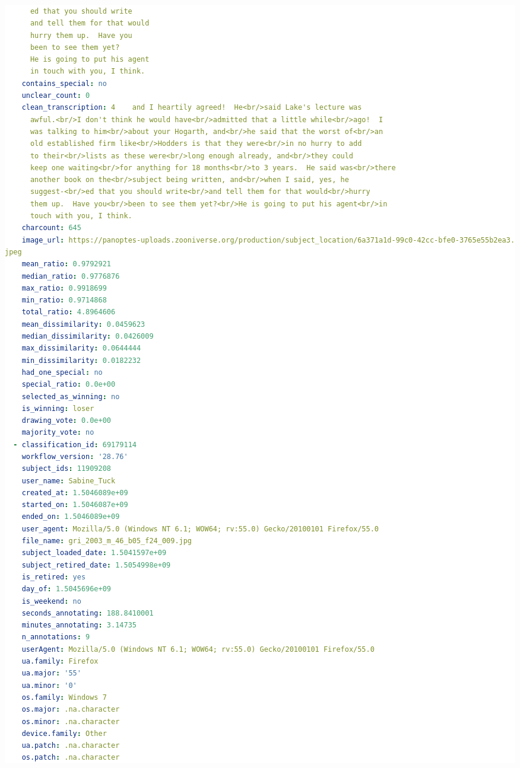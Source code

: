 ```yaml
      ed that you should write
      and tell them for that would
      hurry them up.  Have you
      been to see them yet?
      He is going to put his agent
      in touch with you, I think.
    contains_special: no
    unclear_count: 0
    clean_transcription: 4    and I heartily agreed!  He<br/>said Lake's lecture was
      awful.<br/>I don't think he would have<br/>admitted that a little while<br/>ago!  I
      was talking to him<br/>about your Hogarth, and<br/>he said that the worst of<br/>an
      old established firm like<br/>Hodders is that they were<br/>in no hurry to add
      to their<br/>lists as these were<br/>long enough already, and<br/>they could
      keep one waiting<br/>for anything for 18 months<br/>to 3 years.  He said was<br/>there
      another book on the<br/>subject being written, and<br/>when I said, yes, he
      suggest-<br/>ed that you should write<br/>and tell them for that would<br/>hurry
      them up.  Have you<br/>been to see them yet?<br/>He is going to put his agent<br/>in
      touch with you, I think.
    charcount: 645
    image_url: https://panoptes-uploads.zooniverse.org/production/subject_location/6a371a1d-99c0-42cc-bfe0-3765e55b2ea3.jpeg
    mean_ratio: 0.9792921
    median_ratio: 0.9776876
    max_ratio: 0.9918699
    min_ratio: 0.9714868
    total_ratio: 4.8964606
    mean_dissimilarity: 0.0459623
    median_dissimilarity: 0.0426009
    max_dissimilarity: 0.0644444
    min_dissimilarity: 0.0182232
    had_one_special: no
    special_ratio: 0.0e+00
    selected_as_winning: no
    is_winning: loser
    drawing_vote: 0.0e+00
    majority_vote: no
  - classification_id: 69179114
    workflow_version: '28.76'
    subject_ids: 11909208
    user_name: Sabine_Tuck
    created_at: 1.5046089e+09
    started_on: 1.5046087e+09
    ended_on: 1.5046089e+09
    user_agent: Mozilla/5.0 (Windows NT 6.1; WOW64; rv:55.0) Gecko/20100101 Firefox/55.0
    file_name: gri_2003_m_46_b05_f24_009.jpg
    subject_loaded_date: 1.5041597e+09
    subject_retired_date: 1.5054998e+09
    is_retired: yes
    day_of: 1.5045696e+09
    is_weekend: no
    seconds_annotating: 188.8410001
    minutes_annotating: 3.14735
    n_annotations: 9
    userAgent: Mozilla/5.0 (Windows NT 6.1; WOW64; rv:55.0) Gecko/20100101 Firefox/55.0
    ua.family: Firefox
    ua.major: '55'
    ua.minor: '0'
    os.family: Windows 7
    os.major: .na.character
    os.minor: .na.character
    device.family: Other
    ua.patch: .na.character
    os.patch: .na.character
```